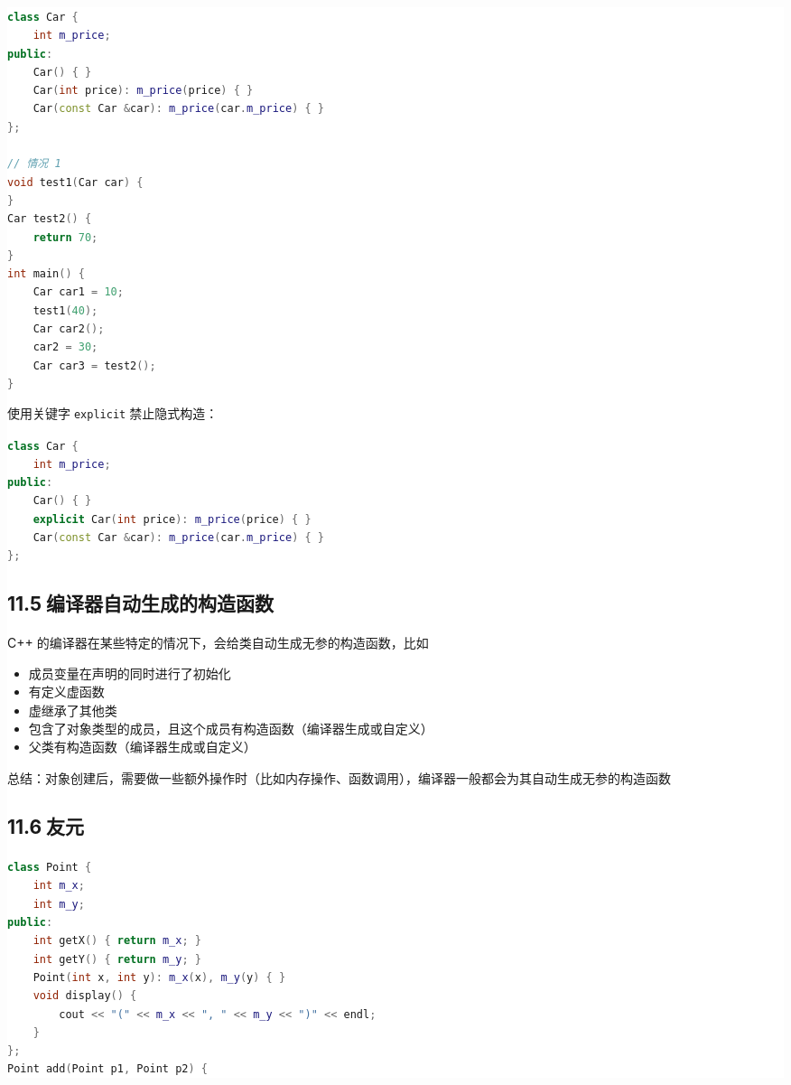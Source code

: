 ```c++
class Car {
    int m_price;
public:
    Car() { }
    Car(int price): m_price(price) { }
    Car(const Car &car): m_price(car.m_price) { }
};

// 情况 1
void test1(Car car) {
}
Car test2() {
    return 70;
}
int main() {
    Car car1 = 10;
    test1(40);
    Car car2();
    car2 = 30;
    Car car3 = test2();
}
```

使用关键字 `explicit` 禁止隐式构造：

```c++
class Car {
    int m_price;
public:
    Car() { }
    explicit Car(int price): m_price(price) { }
    Car(const Car &car): m_price(car.m_price) { }
};
```

## 11.5 编译器自动生成的构造函数

C++ 的编译器在某些特定的情况下，会给类自动生成无参的构造函数，比如
- 成员变量在声明的同时进行了初始化
- 有定义虚函数
- 虚继承了其他类
- 包含了对象类型的成员，且这个成员有构造函数（编译器生成或自定义）
- 父类有构造函数（编译器生成或自定义）

<div class="note note-success">

总结：对象创建后，需要做一些额外操作时（比如内存操作、函数调用），编译器一般都会为其自动生成无参的构造函数

</div>

## 11.6 友元

```c++
class Point {
    int m_x;
    int m_y;
public:
    int getX() { return m_x; }
    int getY() { return m_y; }
    Point(int x, int y): m_x(x), m_y(y) { }
    void display() {
        cout << "(" << m_x << ", " << m_y << ")" << endl;
    }
};
Point add(Point p1, Point p2) {
```